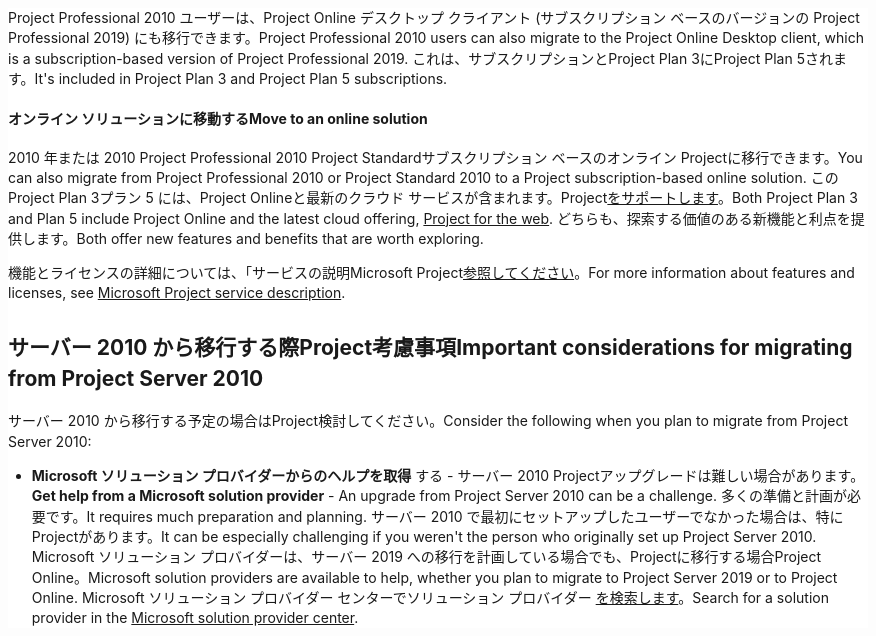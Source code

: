 <span data-ttu-id="6fa9c-153">Project Professional 2010 ユーザーは、Project Online デスクトップ クライアント (サブスクリプション ベースのバージョンの Project Professional 2019) にも移行できます。</span><span class="sxs-lookup"><span data-stu-id="6fa9c-153">Project Professional 2010 users can also migrate to the Project Online Desktop client, which is a subscription-based version of Project Professional 2019.</span></span> <span data-ttu-id="6fa9c-154">これは、サブスクリプションとProject Plan 3にProject Plan 5されます。</span><span class="sxs-lookup"><span data-stu-id="6fa9c-154">It's included in Project Plan 3 and Project Plan 5 subscriptions.</span></span>

#### <a name="move-to-an-online-solution"></a><span data-ttu-id="6fa9c-155">オンライン ソリューションに移動する</span><span class="sxs-lookup"><span data-stu-id="6fa9c-155">Move to an online solution</span></span>

<span data-ttu-id="6fa9c-156">2010 年または 2010 Project Professional 2010 Project Standardサブスクリプション ベースのオンライン Projectに移行できます。</span><span class="sxs-lookup"><span data-stu-id="6fa9c-156">You can also migrate from Project Professional 2010 or Project Standard 2010 to a Project subscription-based online solution.</span></span> <span data-ttu-id="6fa9c-157">このProject Plan 3プラン 5 には、Project Onlineと最新のクラウド サービスが含まれます。Project[をサポートします](https://support.office.com/article/what-can-you-do-with-project-for-the-web-b30f5442-be5f-43d2-9072-c95bff778ea1)。</span><span class="sxs-lookup"><span data-stu-id="6fa9c-157">Both Project Plan 3 and Plan 5 include Project Online and the latest cloud offering, [Project for the web](https://support.office.com/article/what-can-you-do-with-project-for-the-web-b30f5442-be5f-43d2-9072-c95bff778ea1).</span></span> <span data-ttu-id="6fa9c-158">どちらも、探索する価値のある新機能と利点を提供します。</span><span class="sxs-lookup"><span data-stu-id="6fa9c-158">Both offer new features and benefits that are worth exploring.</span></span>

<span data-ttu-id="6fa9c-159">機能とライセンスの詳細については、「サービスの説明Microsoft Project[参照してください](/office365/servicedescriptions/project-online-service-description/project-online-service-description)。</span><span class="sxs-lookup"><span data-stu-id="6fa9c-159">For more information about features and licenses, see [Microsoft Project service description](/office365/servicedescriptions/project-online-service-description/project-online-service-description).</span></span>

## <a name="important-considerations-for-migrating-from-project-server-2010"></a><span data-ttu-id="6fa9c-160">サーバー 2010 から移行する際Project考慮事項</span><span class="sxs-lookup"><span data-stu-id="6fa9c-160">Important considerations for migrating from Project Server 2010</span></span>

<span data-ttu-id="6fa9c-161">サーバー 2010 から移行する予定の場合はProject検討してください。</span><span class="sxs-lookup"><span data-stu-id="6fa9c-161">Consider the following when you plan to migrate from Project Server 2010:</span></span>

- <span data-ttu-id="6fa9c-162">**Microsoft ソリューション プロバイダーからのヘルプを取得** する - サーバー 2010 Projectアップグレードは難しい場合があります。</span><span class="sxs-lookup"><span data-stu-id="6fa9c-162">**Get help from a Microsoft solution provider** - An upgrade from Project Server 2010 can be a challenge.</span></span> <span data-ttu-id="6fa9c-163">多くの準備と計画が必要です。</span><span class="sxs-lookup"><span data-stu-id="6fa9c-163">It requires much preparation and planning.</span></span> <span data-ttu-id="6fa9c-164">サーバー 2010 で最初にセットアップしたユーザーでなかった場合は、特にProjectがあります。</span><span class="sxs-lookup"><span data-stu-id="6fa9c-164">It can be especially challenging if you weren't the person who originally set up Project Server 2010.</span></span> <span data-ttu-id="6fa9c-165">Microsoft ソリューション プロバイダーは、サーバー 2019 への移行を計画している場合でも、Projectに移行する場合Project Online。</span><span class="sxs-lookup"><span data-stu-id="6fa9c-165">Microsoft solution providers are available to help, whether you plan to migrate to Project Server 2019 or to Project Online.</span></span> <span data-ttu-id="6fa9c-166">Microsoft ソリューション プロバイダー センターでソリューション プロバイダー [を検索します](https://go.microsoft.com/fwlink/p/?linkid=841249)。</span><span class="sxs-lookup"><span data-stu-id="6fa9c-166">Search for a solution provider in the [Microsoft solution provider center](https://go.microsoft.com/fwlink/p/?linkid=841249).</span></span>
